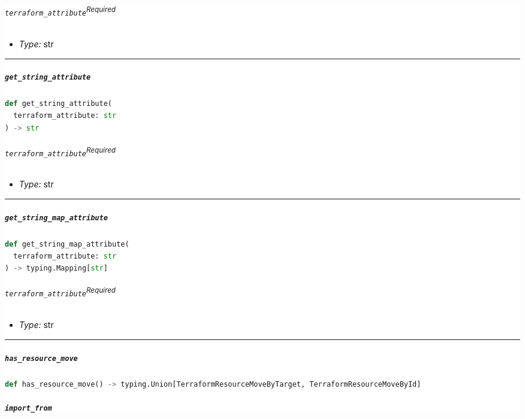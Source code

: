 ###### `terraform_attribute`<sup>Required</sup> <a name="terraform_attribute" id="@cdktf/provider-snowflake.externalTable.ExternalTable.getNumberMapAttribute.parameter.terraformAttribute"></a>

- *Type:* str

---

##### `get_string_attribute` <a name="get_string_attribute" id="@cdktf/provider-snowflake.externalTable.ExternalTable.getStringAttribute"></a>

```python
def get_string_attribute(
  terraform_attribute: str
) -> str
```

###### `terraform_attribute`<sup>Required</sup> <a name="terraform_attribute" id="@cdktf/provider-snowflake.externalTable.ExternalTable.getStringAttribute.parameter.terraformAttribute"></a>

- *Type:* str

---

##### `get_string_map_attribute` <a name="get_string_map_attribute" id="@cdktf/provider-snowflake.externalTable.ExternalTable.getStringMapAttribute"></a>

```python
def get_string_map_attribute(
  terraform_attribute: str
) -> typing.Mapping[str]
```

###### `terraform_attribute`<sup>Required</sup> <a name="terraform_attribute" id="@cdktf/provider-snowflake.externalTable.ExternalTable.getStringMapAttribute.parameter.terraformAttribute"></a>

- *Type:* str

---

##### `has_resource_move` <a name="has_resource_move" id="@cdktf/provider-snowflake.externalTable.ExternalTable.hasResourceMove"></a>

```python
def has_resource_move() -> typing.Union[TerraformResourceMoveByTarget, TerraformResourceMoveById]
```

##### `import_from` <a name="import_from" id="@cdktf/provider-snowflake.externalTable.ExternalTable.importFrom"></a>

